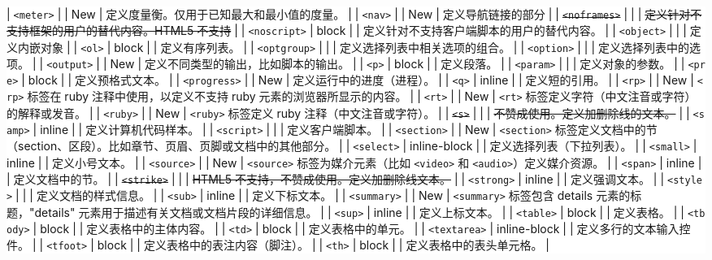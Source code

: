| `<meter>`        |              |  New   | 定义度量衡。仅用于已知最大和最小值的度量。                   |
| `<nav>`          |              |  New   | 定义导航链接的部分                                           |
| ~~`<noframes>`~~ |              |        | ~~定义针对不支持框架的用户的替代内容。HTML5 不支持~~         |
| `<noscript>`     |    block     |        | 定义针对不支持客户端脚本的用户的替代内容。                   |
| `<object>`       |              |        | 定义内嵌对象                                                 |
| `<ol>`           |    block     |        | 定义有序列表。                                               |
| `<optgroup>`     |              |        | 定义选择列表中相关选项的组合。                               |
| `<option>`       |              |        | 定义选择列表中的选项。                                       |
| `<output>`       |              |  New   | 定义不同类型的输出，比如脚本的输出。                         |
| `<p>`            |    block     |        | 定义段落。                                                   |
| `<param>`        |              |        | 定义对象的参数。                                             |
| `<pre>`          |    block     |        | 定义预格式文本。                                             |
| `<progress>`     |              |  New   | 定义运行中的进度（进程）。                                   |
| `<q>`            |    inline    |        | 定义短的引用。                                               |
| `<rp>`           |              |  New   | `<rp>` 标签在 ruby 注释中使用，以定义不支持 ruby 元素的浏览器所显示的内容。 |
| `<rt>`           |              |  New   | `<rt>` 标签定义字符（中文注音或字符）的解释或发音。          |
| `<ruby>`         |              |  New   | `<ruby>` 标签定义 ruby 注释（中文注音或字符）。              |
| ~~`<s>`~~        |              |        | ~~不赞成使用。定义加删除线的文本。~~                         |
| `<samp>`         |    inline    |        | 定义计算机代码样本。                                         |
| `<script>`       |              |        | 定义客户端脚本。                                             |
| `<section>`      |              |  New   | `<section>` 标签定义文档中的节（section、区段）。比如章节、页眉、页脚或文档中的其他部分。 |
| `<select>`       | inline-block |        | 定义选择列表（下拉列表）。                                   |
| `<small>`        |    inline    |        | 定义小号文本。                                               |
| `<source>`       |              |  New   | `<source>` 标签为媒介元素（比如 `<video>` 和 `<audio>`）定义媒介资源。 |
| `<span>`         |    inline    |        | 定义文档中的节。                                             |
| ~~`<strike>`~~   |              |        | ~~HTML5 不支持，不赞成使用。定义加删除线文本。~~             |
| `<strong>`       |    inline    |        | 定义强调文本。                                               |
| `<style>`        |              |        | 定义文档的样式信息。                                         |
| `<sub>`          |    inline    |        | 定义下标文本。                                               |
| `<summary>`      |              |  New   | `<summary>` 标签包含 details 元素的标题，"details" 元素用于描述有关文档或文档片段的详细信息。 |
| `<sup>`          |    inline    |        | 定义上标文本。                                               |
| `<table>`        |    block     |        | 定义表格。                                                   |
| `<tbody>`        |    block     |        | 定义表格中的主体内容。                                       |
| `<td>`           |    block     |        | 定义表格中的单元。                                           |
| `<textarea>`     | inline-block |        | 定义多行的文本输入控件。                                     |
| `<tfoot>`        |    block     |        | 定义表格中的表注内容（脚注）。                               |
| `<th>`           |    block     |        | 定义表格中的表头单元格。                                     |